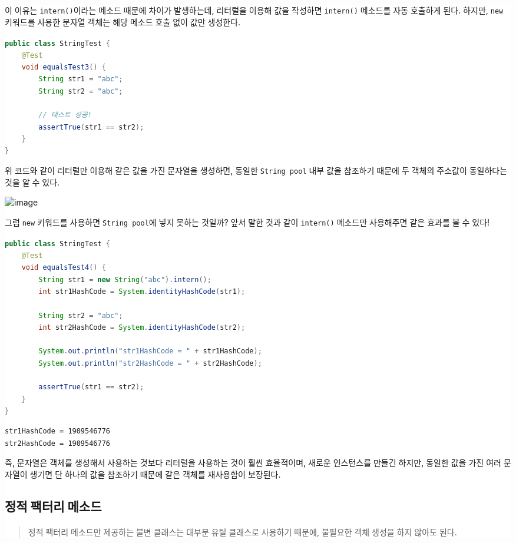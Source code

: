 이 이유는 `intern()`이라는 메소드 때문에 차이가 발생하는데,
리터럴을 이용해 값을 작성하면 `intern()` 메소드를 자동 호출하게 된다.
하지만, `new` 키워드를 사용한 문자열 객체는 해당 메소드 호출 없이 값만 생성한다.

```java
public class StringTest {
    @Test
    void equalsTest3() {
        String str1 = "abc";
        String str2 = "abc";

        // 테스트 성공!
        assertTrue(str1 == str2);
    }
}
```

위 코드와 같이 리터럴만 이용해 같은 값을 가진 문자열을 생성하면,
동일한 `String pool` 내부 값을 참조하기 때문에 두 객체의 주소값이 동일하다는 것을 알 수 있다.

![image](https://github.com/Jwhyee/effective-java-study/assets/82663161/6d115044-c7e2-4e71-9432-5dab081c46f3)

그럼 `new` 키워드를 사용하면 `String pool`에 넣지 못하는 것일까?
앞서 말한 것과 같이 `intern()` 메소드만 사용해주면 같은 효과를 볼 수 있다!

```java
public class StringTest {
    @Test
    void equalsTest4() {
        String str1 = new String("abc").intern();
        int str1HashCode = System.identityHashCode(str1);

        String str2 = "abc";
        int str2HashCode = System.identityHashCode(str2);

        System.out.println("str1HashCode = " + str1HashCode);
        System.out.println("str2HashCode = " + str2HashCode);

        assertTrue(str1 == str2);
    }
}
```
```bash
str1HashCode = 1909546776
str2HashCode = 1909546776
```

즉, 문자열은 객체를 생성해서 사용하는 것보다 리터럴을 사용하는 것이 훨씬 효율적이며,
새로운 인스턴스를 만들긴 하지만, 동일한 값을 가진 여러 문자열이 생기면 단 하나의 값을 참조하기 때문에
같은 객체를 재사용함이 보장된다.

## 정적 팩터리 메소드

> 정적 팩터리 메소드만 제공하는 불변 클래스는 대부분 유틸 클래스로 사용하기 때문에,
> 불필요한 객체 생성을 하지 않아도 된다.
